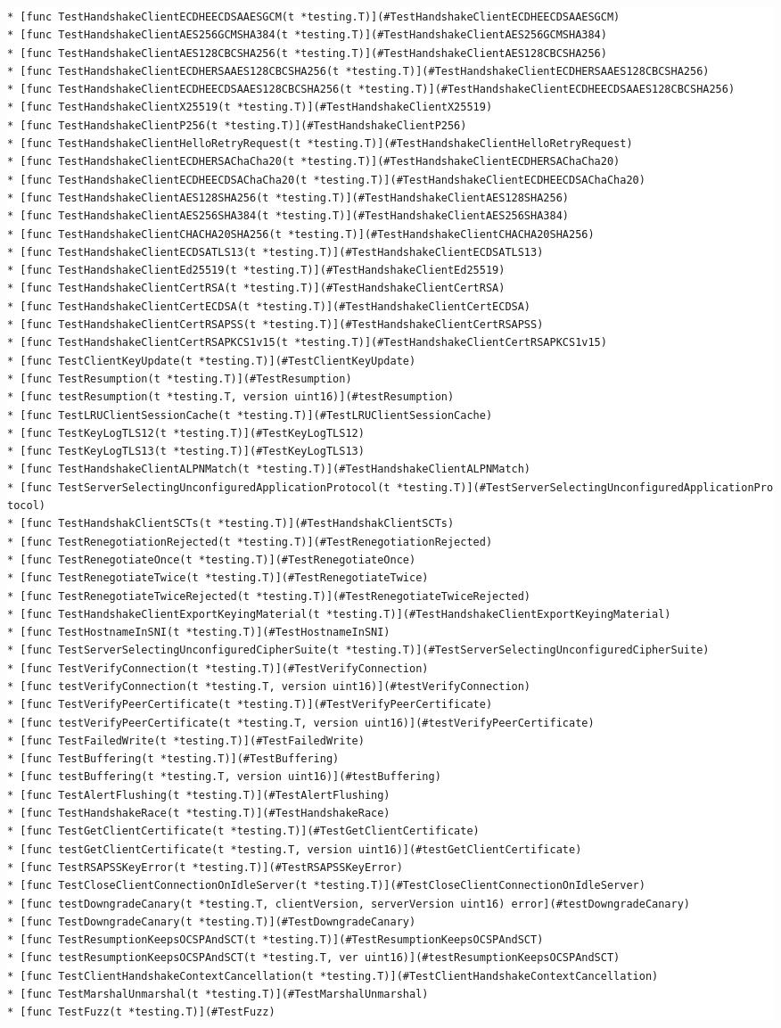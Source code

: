     * [func TestHandshakeClientECDHEECDSAAESGCM(t *testing.T)](#TestHandshakeClientECDHEECDSAAESGCM)
    * [func TestHandshakeClientAES256GCMSHA384(t *testing.T)](#TestHandshakeClientAES256GCMSHA384)
    * [func TestHandshakeClientAES128CBCSHA256(t *testing.T)](#TestHandshakeClientAES128CBCSHA256)
    * [func TestHandshakeClientECDHERSAAES128CBCSHA256(t *testing.T)](#TestHandshakeClientECDHERSAAES128CBCSHA256)
    * [func TestHandshakeClientECDHEECDSAAES128CBCSHA256(t *testing.T)](#TestHandshakeClientECDHEECDSAAES128CBCSHA256)
    * [func TestHandshakeClientX25519(t *testing.T)](#TestHandshakeClientX25519)
    * [func TestHandshakeClientP256(t *testing.T)](#TestHandshakeClientP256)
    * [func TestHandshakeClientHelloRetryRequest(t *testing.T)](#TestHandshakeClientHelloRetryRequest)
    * [func TestHandshakeClientECDHERSAChaCha20(t *testing.T)](#TestHandshakeClientECDHERSAChaCha20)
    * [func TestHandshakeClientECDHEECDSAChaCha20(t *testing.T)](#TestHandshakeClientECDHEECDSAChaCha20)
    * [func TestHandshakeClientAES128SHA256(t *testing.T)](#TestHandshakeClientAES128SHA256)
    * [func TestHandshakeClientAES256SHA384(t *testing.T)](#TestHandshakeClientAES256SHA384)
    * [func TestHandshakeClientCHACHA20SHA256(t *testing.T)](#TestHandshakeClientCHACHA20SHA256)
    * [func TestHandshakeClientECDSATLS13(t *testing.T)](#TestHandshakeClientECDSATLS13)
    * [func TestHandshakeClientEd25519(t *testing.T)](#TestHandshakeClientEd25519)
    * [func TestHandshakeClientCertRSA(t *testing.T)](#TestHandshakeClientCertRSA)
    * [func TestHandshakeClientCertECDSA(t *testing.T)](#TestHandshakeClientCertECDSA)
    * [func TestHandshakeClientCertRSAPSS(t *testing.T)](#TestHandshakeClientCertRSAPSS)
    * [func TestHandshakeClientCertRSAPKCS1v15(t *testing.T)](#TestHandshakeClientCertRSAPKCS1v15)
    * [func TestClientKeyUpdate(t *testing.T)](#TestClientKeyUpdate)
    * [func TestResumption(t *testing.T)](#TestResumption)
    * [func testResumption(t *testing.T, version uint16)](#testResumption)
    * [func TestLRUClientSessionCache(t *testing.T)](#TestLRUClientSessionCache)
    * [func TestKeyLogTLS12(t *testing.T)](#TestKeyLogTLS12)
    * [func TestKeyLogTLS13(t *testing.T)](#TestKeyLogTLS13)
    * [func TestHandshakeClientALPNMatch(t *testing.T)](#TestHandshakeClientALPNMatch)
    * [func TestServerSelectingUnconfiguredApplicationProtocol(t *testing.T)](#TestServerSelectingUnconfiguredApplicationProtocol)
    * [func TestHandshakClientSCTs(t *testing.T)](#TestHandshakClientSCTs)
    * [func TestRenegotiationRejected(t *testing.T)](#TestRenegotiationRejected)
    * [func TestRenegotiateOnce(t *testing.T)](#TestRenegotiateOnce)
    * [func TestRenegotiateTwice(t *testing.T)](#TestRenegotiateTwice)
    * [func TestRenegotiateTwiceRejected(t *testing.T)](#TestRenegotiateTwiceRejected)
    * [func TestHandshakeClientExportKeyingMaterial(t *testing.T)](#TestHandshakeClientExportKeyingMaterial)
    * [func TestHostnameInSNI(t *testing.T)](#TestHostnameInSNI)
    * [func TestServerSelectingUnconfiguredCipherSuite(t *testing.T)](#TestServerSelectingUnconfiguredCipherSuite)
    * [func TestVerifyConnection(t *testing.T)](#TestVerifyConnection)
    * [func testVerifyConnection(t *testing.T, version uint16)](#testVerifyConnection)
    * [func TestVerifyPeerCertificate(t *testing.T)](#TestVerifyPeerCertificate)
    * [func testVerifyPeerCertificate(t *testing.T, version uint16)](#testVerifyPeerCertificate)
    * [func TestFailedWrite(t *testing.T)](#TestFailedWrite)
    * [func TestBuffering(t *testing.T)](#TestBuffering)
    * [func testBuffering(t *testing.T, version uint16)](#testBuffering)
    * [func TestAlertFlushing(t *testing.T)](#TestAlertFlushing)
    * [func TestHandshakeRace(t *testing.T)](#TestHandshakeRace)
    * [func TestGetClientCertificate(t *testing.T)](#TestGetClientCertificate)
    * [func testGetClientCertificate(t *testing.T, version uint16)](#testGetClientCertificate)
    * [func TestRSAPSSKeyError(t *testing.T)](#TestRSAPSSKeyError)
    * [func TestCloseClientConnectionOnIdleServer(t *testing.T)](#TestCloseClientConnectionOnIdleServer)
    * [func testDowngradeCanary(t *testing.T, clientVersion, serverVersion uint16) error](#testDowngradeCanary)
    * [func TestDowngradeCanary(t *testing.T)](#TestDowngradeCanary)
    * [func TestResumptionKeepsOCSPAndSCT(t *testing.T)](#TestResumptionKeepsOCSPAndSCT)
    * [func testResumptionKeepsOCSPAndSCT(t *testing.T, ver uint16)](#testResumptionKeepsOCSPAndSCT)
    * [func TestClientHandshakeContextCancellation(t *testing.T)](#TestClientHandshakeContextCancellation)
    * [func TestMarshalUnmarshal(t *testing.T)](#TestMarshalUnmarshal)
    * [func TestFuzz(t *testing.T)](#TestFuzz)